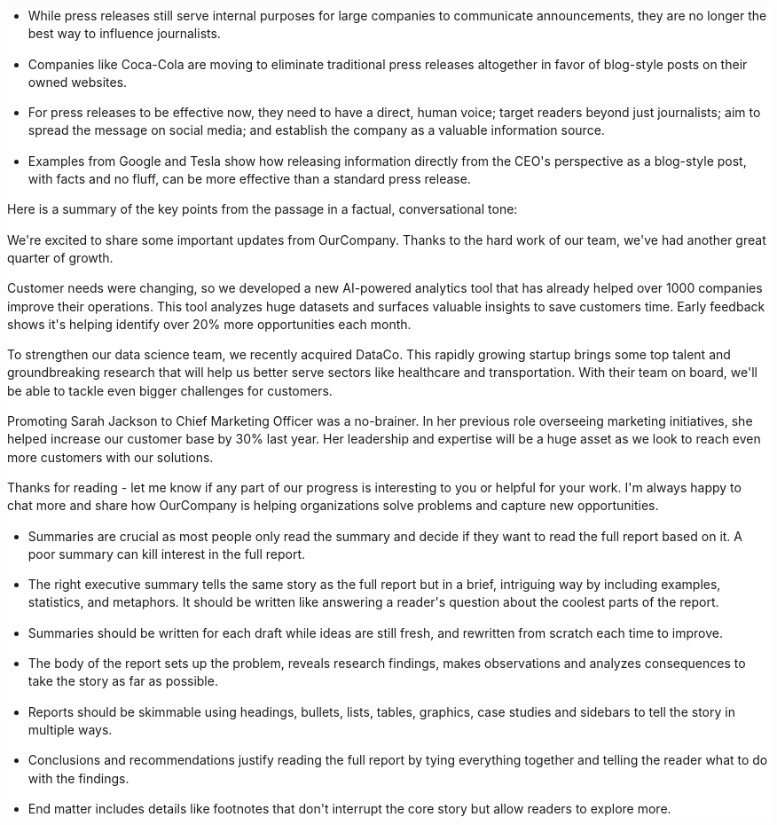 - While press releases still serve internal purposes for large companies to communicate announcements, they are no longer the best way to influence journalists. 

- Companies like Coca-Cola are moving to eliminate traditional press releases altogether in favor of blog-style posts on their owned websites. 

- For press releases to be effective now, they need to have a direct, human voice; target readers beyond just journalists; aim to spread the message on social media; and establish the company as a valuable information source. 

- Examples from Google and Tesla show how releasing information directly from the CEO's perspective as a blog-style post, with facts and no fluff, can be more effective than a standard press release.

 Here is a summary of the key points from the passage in a factual, conversational tone:

We're excited to share some important updates from OurCompany. Thanks to the hard work of our team, we've had another great quarter of growth. 

Customer needs were changing, so we developed a new AI-powered analytics tool that has already helped over 1000 companies improve their operations. This tool analyzes huge datasets and surfaces valuable insights to save customers time. Early feedback shows it's helping identify over 20% more opportunities each month.

To strengthen our data science team, we recently acquired DataCo. This rapidly growing startup brings some top talent and groundbreaking research that will help us better serve sectors like healthcare and transportation. With their team on board, we'll be able to tackle even bigger challenges for customers.

Promoting Sarah Jackson to Chief Marketing Officer was a no-brainer. In her previous role overseeing marketing initiatives, she helped increase our customer base by 30% last year. Her leadership and expertise will be a huge asset as we look to reach even more customers with our solutions. 

Thanks for reading - let me know if any part of our progress is interesting to you or helpful for your work. I'm always happy to chat more and share how OurCompany is helping organizations solve problems and capture new opportunities.

 

- Summaries are crucial as most people only read the summary and decide if they want to read the full report based on it. A poor summary can kill interest in the full report. 

- The right executive summary tells the same story as the full report but in a brief, intriguing way by including examples, statistics, and metaphors. It should be written like answering a reader's question about the coolest parts of the report.

- Summaries should be written for each draft while ideas are still fresh, and rewritten from scratch each time to improve. 

- The body of the report sets up the problem, reveals research findings, makes observations and analyzes consequences to take the story as far as possible. 

- Reports should be skimmable using headings, bullets, lists, tables, graphics, case studies and sidebars to tell the story in multiple ways.

- Conclusions and recommendations justify reading the full report by tying everything together and telling the reader what to do with the findings.

- End matter includes details like footnotes that don't interrupt the core story but allow readers to explore more.
